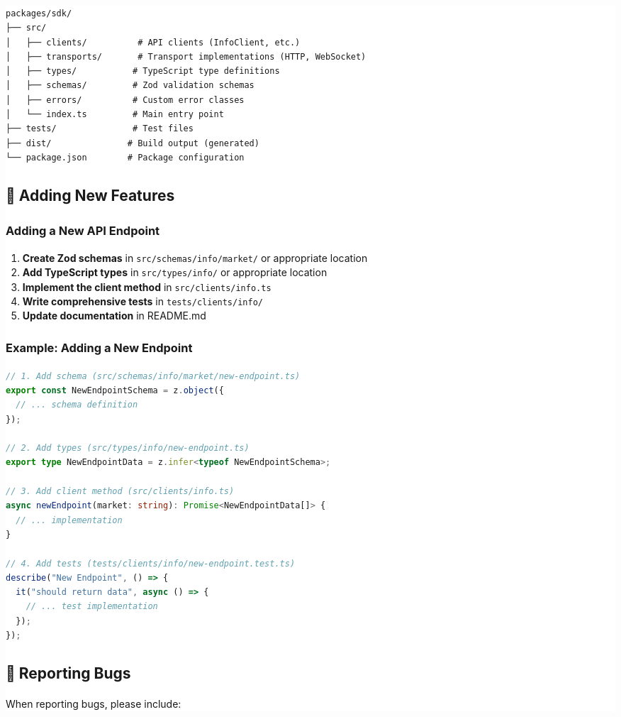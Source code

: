 ```
packages/sdk/
├── src/
│   ├── clients/          # API clients (InfoClient, etc.)
│   ├── transports/       # Transport implementations (HTTP, WebSocket)
│   ├── types/           # TypeScript type definitions
│   ├── schemas/         # Zod validation schemas
│   ├── errors/          # Custom error classes
│   └── index.ts         # Main entry point
├── tests/               # Test files
├── dist/               # Build output (generated)
└── package.json        # Package configuration
```

## 🔧 Adding New Features

### Adding a New API Endpoint

1. **Create Zod schemas** in `src/schemas/info/market/` or appropriate location
2. **Add TypeScript types** in `src/types/info/` or appropriate location
3. **Implement the client method** in `src/clients/info.ts`
4. **Write comprehensive tests** in `tests/clients/info/`
5. **Update documentation** in README.md

### Example: Adding a New Endpoint

```typescript
// 1. Add schema (src/schemas/info/market/new-endpoint.ts)
export const NewEndpointSchema = z.object({
  // ... schema definition
});

// 2. Add types (src/types/info/new-endpoint.ts)
export type NewEndpointData = z.infer<typeof NewEndpointSchema>;

// 3. Add client method (src/clients/info.ts)
async newEndpoint(market: string): Promise<NewEndpointData[]> {
  // ... implementation
}

// 4. Add tests (tests/clients/info/new-endpoint.test.ts)
describe("New Endpoint", () => {
  it("should return data", async () => {
    // ... test implementation
  });
});
```

## 🐛 Reporting Bugs

When reporting bugs, please include:
